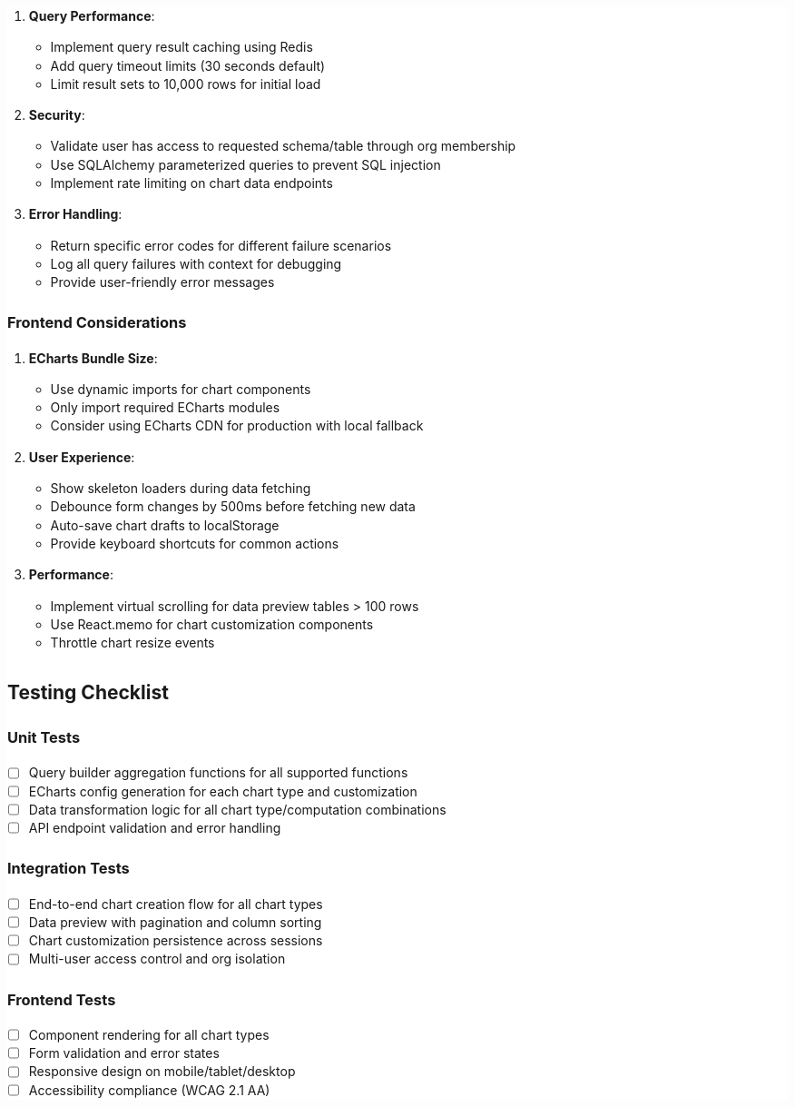 1. **Query Performance**: 
   - Implement query result caching using Redis
   - Add query timeout limits (30 seconds default)
   - Limit result sets to 10,000 rows for initial load

2. **Security**:
   - Validate user has access to requested schema/table through org membership
   - Use SQLAlchemy parameterized queries to prevent SQL injection
   - Implement rate limiting on chart data endpoints

3. **Error Handling**:
   - Return specific error codes for different failure scenarios
   - Log all query failures with context for debugging
   - Provide user-friendly error messages

### Frontend Considerations

1. **ECharts Bundle Size**:
   - Use dynamic imports for chart components
   - Only import required ECharts modules
   - Consider using ECharts CDN for production with local fallback

2. **User Experience**:
   - Show skeleton loaders during data fetching
   - Debounce form changes by 500ms before fetching new data
   - Auto-save chart drafts to localStorage
   - Provide keyboard shortcuts for common actions

3. **Performance**:
   - Implement virtual scrolling for data preview tables > 100 rows
   - Use React.memo for chart customization components
   - Throttle chart resize events

## Testing Checklist

### Unit Tests
- [ ] Query builder aggregation functions for all supported functions
- [ ] ECharts config generation for each chart type and customization
- [ ] Data transformation logic for all chart type/computation combinations
- [ ] API endpoint validation and error handling

### Integration Tests
- [ ] End-to-end chart creation flow for all chart types
- [ ] Data preview with pagination and column sorting
- [ ] Chart customization persistence across sessions
- [ ] Multi-user access control and org isolation

### Frontend Tests
- [ ] Component rendering for all chart types
- [ ] Form validation and error states
- [ ] Responsive design on mobile/tablet/desktop
- [ ] Accessibility compliance (WCAG 2.1 AA)
